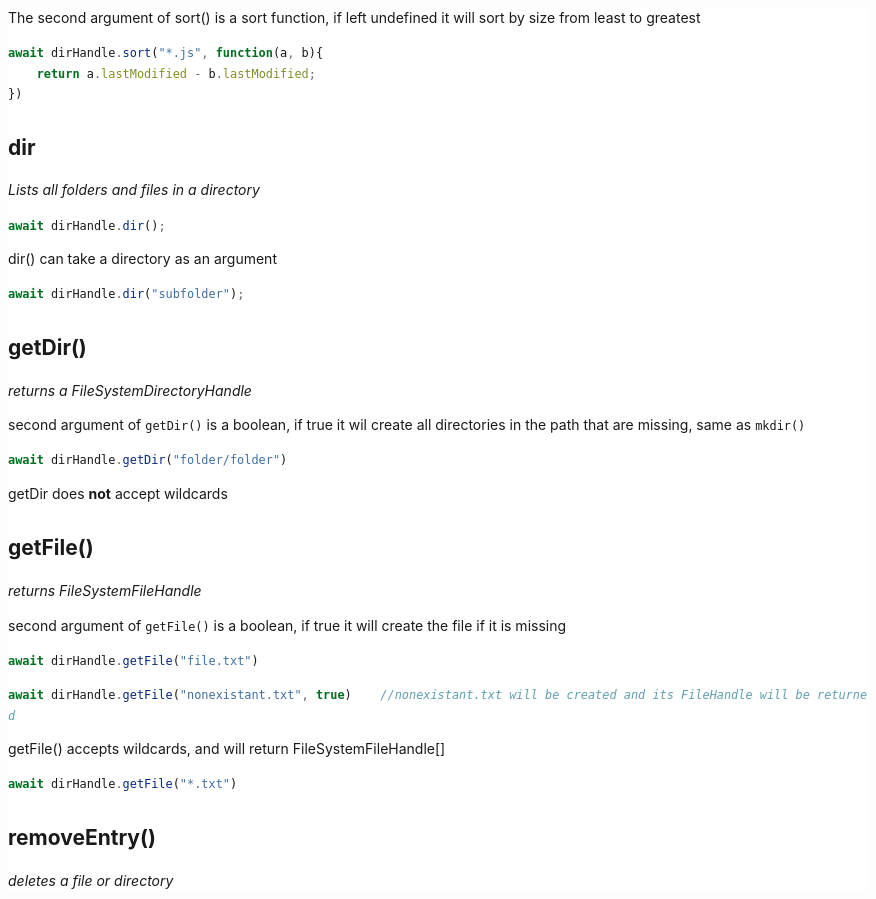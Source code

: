 The second argument of sort() is a sort function, if left undefined it will sort by size from least to greatest

```js
await dirHandle.sort("*.js", function(a, b){
    return a.lastModified - b.lastModified;
})
```

dir
----
*Lists all folders and files in a directory*
```js
await dirHandle.dir();
```

dir() can take a directory as an argument
```js
await dirHandle.dir("subfolder");
```

getDir()
--------
*returns a FileSystemDirectoryHandle*

second argument of `getDir()` is a boolean, if true it wil create all directories in the path that are missing, same as `mkdir()`

```js
await dirHandle.getDir("folder/folder")
```

getDir does **not** accept wildcards


getFile()
---------
*returns FileSystemFileHandle*

second argument of `getFile()` is a boolean, if true it will create the file if it is missing

```js
await dirHandle.getFile("file.txt")
```

```js
await dirHandle.getFile("nonexistant.txt", true)    //nonexistant.txt will be created and its FileHandle will be returned
```

getFile() accepts wildcards, and will return FileSystemFileHandle[]

```js
await dirHandle.getFile("*.txt")
```

removeEntry()
-------------
*deletes a file or directory*
